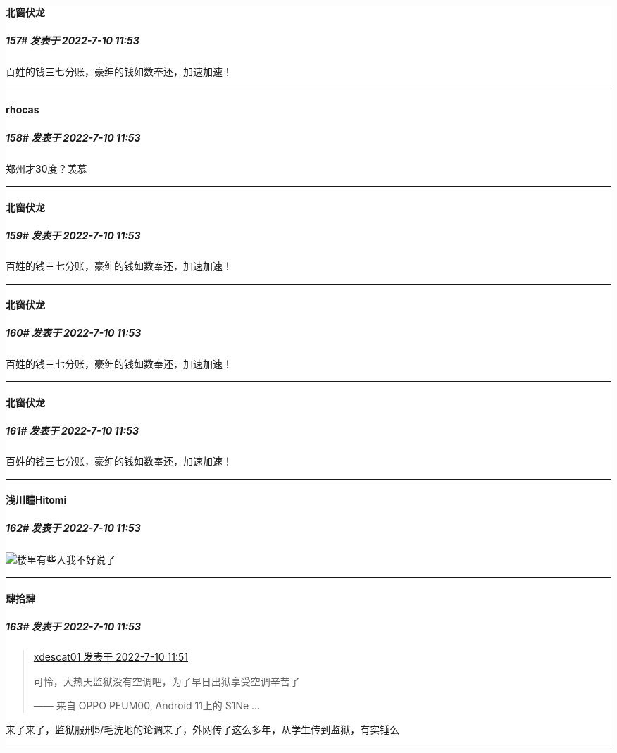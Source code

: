 ####  北窗伏龙  
##### 157#       发表于 2022-7-10 11:53

百姓的钱三七分账，豪绅的钱如数奉还，加速加速！

*****

####  rhocas  
##### 158#       发表于 2022-7-10 11:53

郑州才30度？羡慕

*****

####  北窗伏龙  
##### 159#       发表于 2022-7-10 11:53

百姓的钱三七分账，豪绅的钱如数奉还，加速加速！

*****

####  北窗伏龙  
##### 160#       发表于 2022-7-10 11:53

百姓的钱三七分账，豪绅的钱如数奉还，加速加速！

*****

####  北窗伏龙  
##### 161#       发表于 2022-7-10 11:53

百姓的钱三七分账，豪绅的钱如数奉还，加速加速！

*****

####  浅川瞳Hitomi  
##### 162#       发表于 2022-7-10 11:53

<img src="https://static.saraba1st.com/image/smiley/face2017/065.png" referrerpolicy="no-referrer">楼里有些人我不好说了

*****

####  肆拾肆  
##### 163#       发表于 2022-7-10 11:53

<blockquote><a href="httphttps://bbs.saraba1st.com/2b/forum.php?mod=redirect&amp;goto=findpost&amp;pid=56592821&amp;ptid=2080259" target="_blank">xdescat01 发表于 2022-7-10 11:51</a>

可怜，大热天监狱没有空调吧，为了早日出狱享受空调辛苦了

—— 来自 OPPO PEUM00, Android 11上的 S1Ne ...</blockquote>
来了来了，监狱服刑5/毛洗地的论调来了，外网传了这么多年，从学生传到监狱，有实锤么

*****
